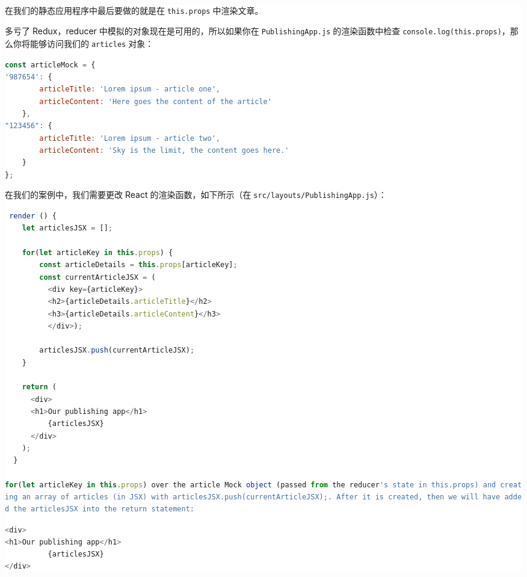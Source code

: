 在我们的静态应用程序中最后要做的就是在 `this.props` 中渲染文章。

多亏了 Redux，reducer 中模拟的对象现在是可用的，所以如果你在 `PublishingApp.js` 的渲染函数中检查 `console.log(this.props)`，那么你将能够访问我们的 `articles` 对象：

```js
const articleMock = { 
'987654': { 
        articleTitle: 'Lorem ipsum - article one', 
        articleContent: 'Here goes the content of the article' 
    }, 
"123456": { 
        articleTitle: 'Lorem ipsum - article two', 
        articleContent: 'Sky is the limit, the content goes here.' 
    } 
};

```

在我们的案例中，我们需要更改 React 的渲染函数，如下所示（在 `src/layouts/PublishingApp.js`）：

```js
 render () { 
    let articlesJSX = []; 

    for(let articleKey in this.props) { 
        const articleDetails = this.props[articleKey]; 
        const currentArticleJSX = ( 
          <div key={articleKey}> 
          <h2>{articleDetails.articleTitle}</h2> 
          <h3>{articleDetails.articleContent}</h3> 
          </div>); 

        articlesJSX.push(currentArticleJSX); 
    } 

    return ( 
      <div> 
      <h1>Our publishing app</h1> 
          {articlesJSX} 
      </div> 
    ); 
  }

for(let articleKey in this.props) over the article Mock object (passed from the reducer's state in this.props) and creating an array of articles (in JSX) with articlesJSX.push(currentArticleJSX);. After it is created, then we will have added the articlesJSX into the return statement:
```

```js
<div> 
<h1>Our publishing app</h1> 
          {articlesJSX} 
</div>

```
